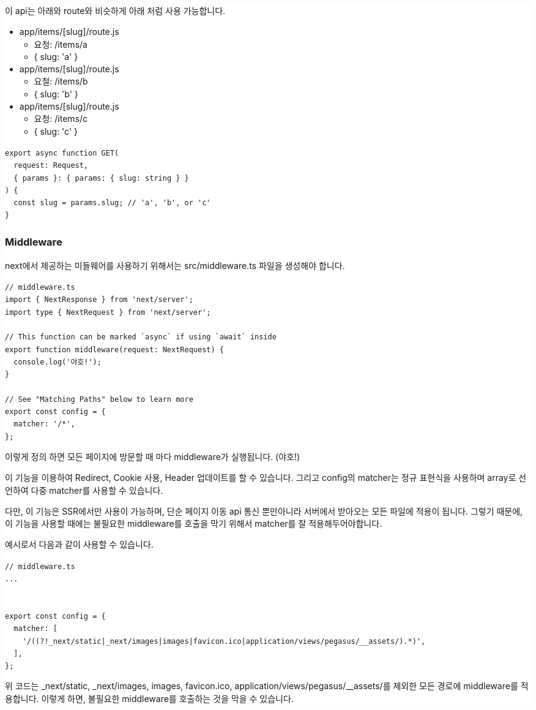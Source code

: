 이 api는 아래와 route와 비슷하게 아래 처럼 사용 가능합니다.

- app/items/[slug]/route.js
  - 요청: /items/a
  - { slug: 'a' }
- app/items/[slug]/route.js
  - 요철: /items/b
  - { slug: 'b' }
- app/items/[slug]/route.js
  - 요청: /items/c
  - { slug: 'c' }

```tsx
export async function GET(
  request: Request,
  { params }: { params: { slug: string } }
) {
  const slug = params.slug; // 'a', 'b', or 'c'
}
```

### Middleware

next에서 제공하는 미들웨어를 사용하기 위해서는 src/middleware.ts 파일을 생성해야 합니다.

```tsx
// middleware.ts
import { NextResponse } from 'next/server';
import type { NextRequest } from 'next/server';

// This function can be marked `async` if using `await` inside
export function middleware(request: NextRequest) {
  console.log('야호!');
}

// See "Matching Paths" below to learn more
export const config = {
  matcher: '/*',
};
```

이렇게 정의 하면 모든 페이지에 방문할 때 마다 middleware가 실행됩니다. (야호!)

이 기능을 이용하여 Redirect, Cookie 사용, Header 업데이트를 할 수 있습니다. 그리고 config의 matcher는 정규 표현식을 사용하며 array로 선언하여 다중 matcher를 사용할 수 있습니다.

다만, 이 기능은 SSR에서만 사용이 가능하며, 단순 페이지 이동 api 통신 뿐만아니라 서버에서 받아오는 모든 파일에 적용이 됩니다. 그렇기 때문에, 이 기능을 사용할 때에는 불필요한 middleware를 호출을 막기 위해서 matcher를 잘 적용해두어야합니다.

예시로서 다음과 같이 사용할 수 있습니다.

```tsx
// middleware.ts
...


export const config = {
  matcher: [
    '/((?!_next/static|_next/images|images|favicon.ico|application/views/pegasus/__assets/).*)',
  ],
};
```

위 코드는 \_next/static, \_next/images, images, favicon.ico, application/views/pegasus/\_\_assets/를 제외한 모든 경로에 middleware를 적용합니다. 이렇게 하면, 불필요한 middleware를 호출하는 것을 막을 수 있습니다.
